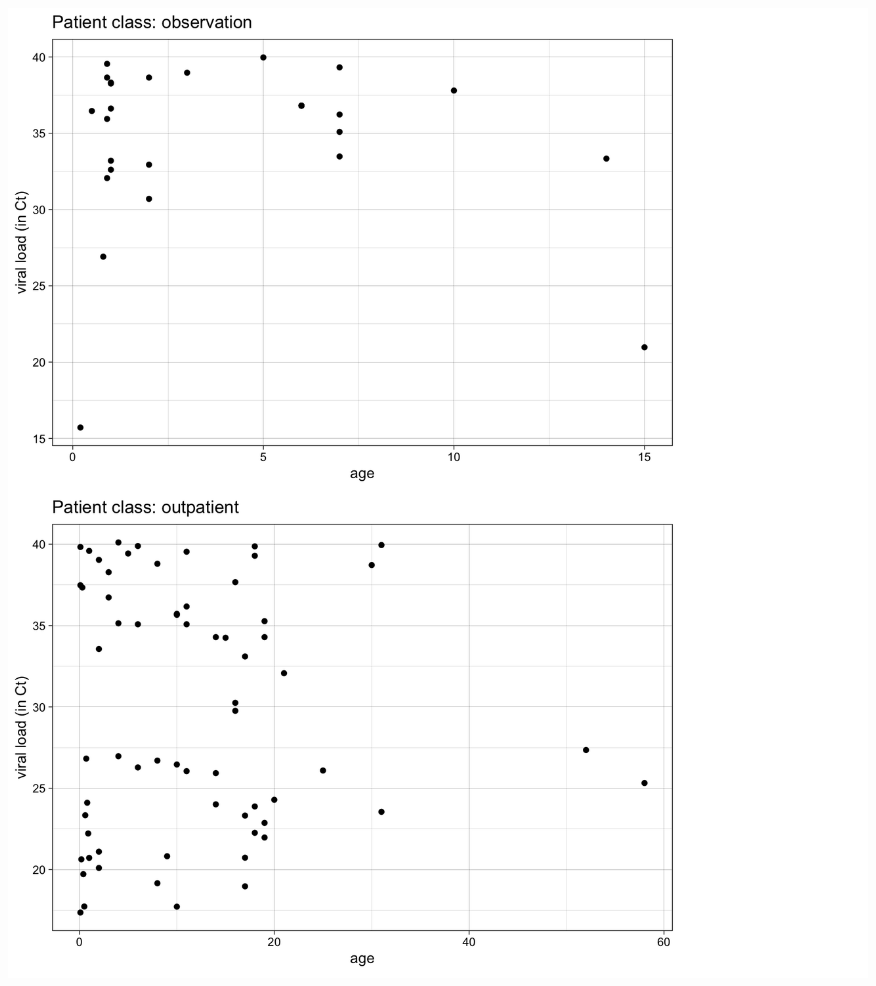 <img src="io71-functions_plots_files/figure-html/make-covid-plot8-1.png" width="672" /><img src="io71-functions_plots_files/figure-html/make-covid-plot8-2.png" width="672" />